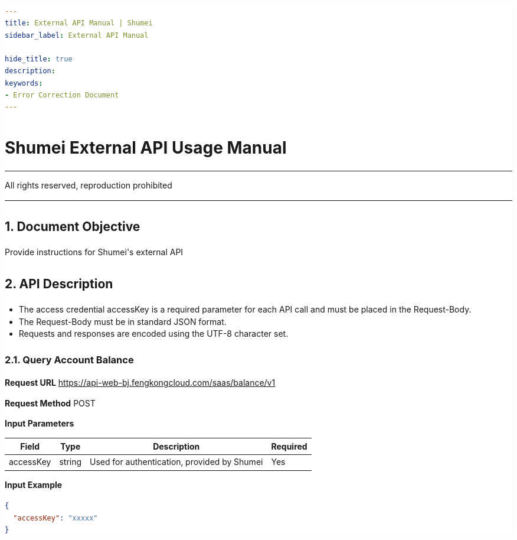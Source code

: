 ```yaml
---
title: External API Manual | Shumei
sidebar_label: External API Manual

hide_title: true
description: 
keywords:
- Error Correction Document
---
```


# Shumei External API Usage Manual

---

All rights reserved, reproduction prohibited

---

## 1. Document Objective

Provide instructions for Shumei's external API

## 2. API Description

- The access credential accessKey is a required parameter for each API call and must be placed in the Request-Body.
- The Request-Body must be in standard JSON format.
- Requests and responses are encoded using the UTF-8 character set.

### 2.1. Query Account Balance

**Request URL**
https://api-web-bj.fengkongcloud.com/saas/balance/v1

**Request Method**
POST

**Input Parameters**

| Field     | Type   | Description                | Required |
| --------- | ------ | -------------------------- | -------- |
| accessKey | string | Used for authentication, provided by Shumei | Yes     |

**Input Example**

```json
{
  "accessKey": "xxxxx"
}
```
